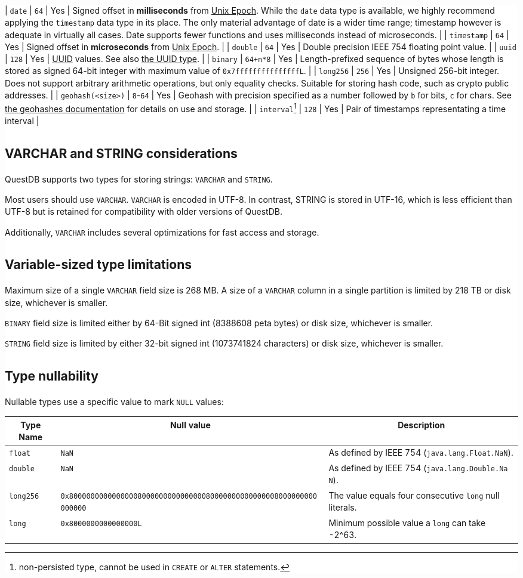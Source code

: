 | `date`            | `64`            | Yes      | Signed offset in **milliseconds** from [Unix Epoch](https://en.wikipedia.org/wiki/Unix_time). While the `date` data type is available, we highly recommend applying the `timestamp` data type in its place. The only material advantage of date is a wider time range; timestamp however is adequate in virtually all cases. Date supports fewer functions and uses milliseconds instead of microseconds. |
| `timestamp`       | `64`            | Yes      | Signed offset in **microseconds** from [Unix Epoch](https://en.wikipedia.org/wiki/Unix_time).                                                                                                                                                                                                                                                                                                             |
| `double`          | `64`            | Yes      | Double precision IEEE 754 floating point value.                                                                                                                                                                                                                                                                                                                                                           |
| `uuid`            | `128`           | Yes      | [UUID](https://en.wikipedia.org/wiki/Universally_unique_identifier) values. See also [the UUID type](#the-uuid-type).                                                                                                                                                                                                                                                                                     |
| `binary`          | `64+n*8`        | Yes      | Length-prefixed sequence of bytes whose length is stored as signed 64-bit integer with maximum value of `0x7fffffffffffffffL`.                                                                                                                                                                                                                                                                            |
| `long256`         | `256`           | Yes      | Unsigned 256-bit integer. Does not support arbitrary arithmetic operations, but only equality checks. Suitable for storing hash code, such as crypto public addresses.                                                                                                                                                                                                                                    |
| `geohash(<size>)` | `8`-`64`        | Yes      | Geohash with precision specified as a number followed by `b` for bits, `c` for chars. See [the geohashes documentation](/docs/concept/geohashes/) for details on use and storage.                                                                                                                                                                                                                         |
| `interval`[^1]    | `128`           | Yes      | Pair of timestamps representating a time interval                                                                                                                                                                                                                                                                                                                                                         |                              


[^1]: non-persisted type, cannot be used in `CREATE` or `ALTER` statements.

## VARCHAR and STRING considerations

QuestDB supports two types for storing strings: `VARCHAR` and `STRING`.

Most users should use `VARCHAR`. `VARCHAR` is encoded in UTF-8. In contrast,
STRING is stored in UTF-16, which is less efficient than UTF-8 but is retained
for compatibility with older versions of QuestDB.

Additionally, `VARCHAR` includes several optimizations for fast access and
storage.

## Variable-sized type limitations

Maximum size of a single `VARCHAR` field size is 268 MB. A size of a `VARCHAR`
column in a single partition is limited by 218 TB or disk size, whichever is
smaller.

`BINARY` field size is limited either by 64-Bit signed int (8388608 peta bytes)
or disk size, whichever is smaller.

`STRING` field size is limited by either 32-bit signed int (1073741824
characters) or disk size, whichever is smaller.

## Type nullability

Nullable types use a specific value to mark `NULL` values:

| Type Name        | Null value                                                           | Description                                                                                                            |
| ---------------- | -------------------------------------------------------------------- | ---------------------------------------------------------------------------------------------------------------------- |
| `float`          | `NaN`                                                                | As defined by IEEE 754 (`java.lang.Float.NaN`).                                                                        |
| `double`         | `NaN`                                                                | As defined by IEEE 754 (`java.lang.Double.NaN`).                                                                       |
| `long256`        | `0x8000000000000000800000000000000080000000000000008000000000000000` | The value equals four consecutive `long` null literals.                                                                |
| `long`           | `0x8000000000000000L`                                                | Minimum possible value a `long` can take -2^63.                                                                        |